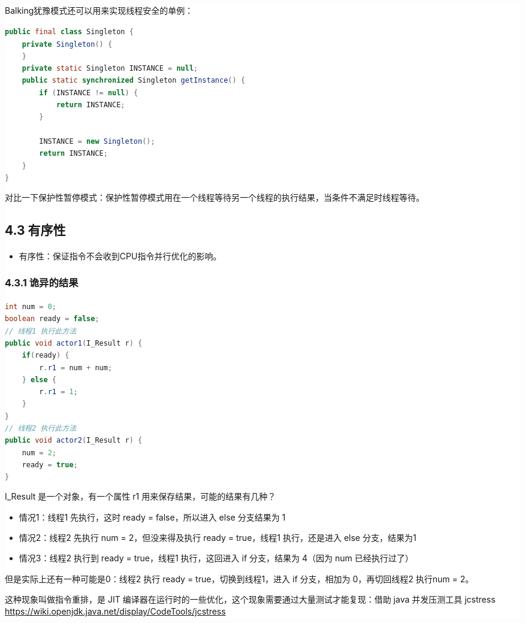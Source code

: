 Balking犹豫模式还可以用来实现线程安全的单例：

```java
public final class Singleton {
    private Singleton() {
    }
    private static Singleton INSTANCE = null;
    public static synchronized Singleton getInstance() {
        if (INSTANCE != null) {
            return INSTANCE;
        }

        INSTANCE = new Singleton();
        return INSTANCE;
    }
}
```

对比一下保护性暂停模式：保护性暂停模式用在一个线程等待另一个线程的执行结果，当条件不满足时线程等待。

## 4.3 有序性

* 有序性：保证指令不会收到CPU指令并行优化的影响。

### 4.3.1 诡异的结果

```java
int num = 0;
boolean ready = false;
// 线程1 执行此方法
public void actor1(I_Result r) {
    if(ready) {
        r.r1 = num + num;
    } else {
        r.r1 = 1;
    }
}
// 线程2 执行此方法
public void actor2(I_Result r) {
    num = 2;
    ready = true;
}
```

I_Result 是一个对象，有一个属性 r1 用来保存结果，可能的结果有几种？

- 情况1：线程1 先执行，这时 ready = false，所以进入 else 分支结果为 1

- 情况2：线程2 先执行 num = 2，但没来得及执行 ready = true，线程1 执行，还是进入 else 分支，结果为1

- 情况3：线程2 执行到 ready = true，线程1 执行，这回进入 if 分支，结果为 4（因为 num 已经执行过了）


但是实际上还有一种可能是0：线程2 执行 ready = true，切换到线程1，进入 if 分支，相加为 0，再切回线程2 执行num = 2。

这种现象叫做指令重排，是 JIT 编译器在运行时的一些优化，这个现象需要通过大量测试才能复现：借助 java 并发压测工具 jcstress https://wiki.openjdk.java.net/display/CodeTools/jcstress
